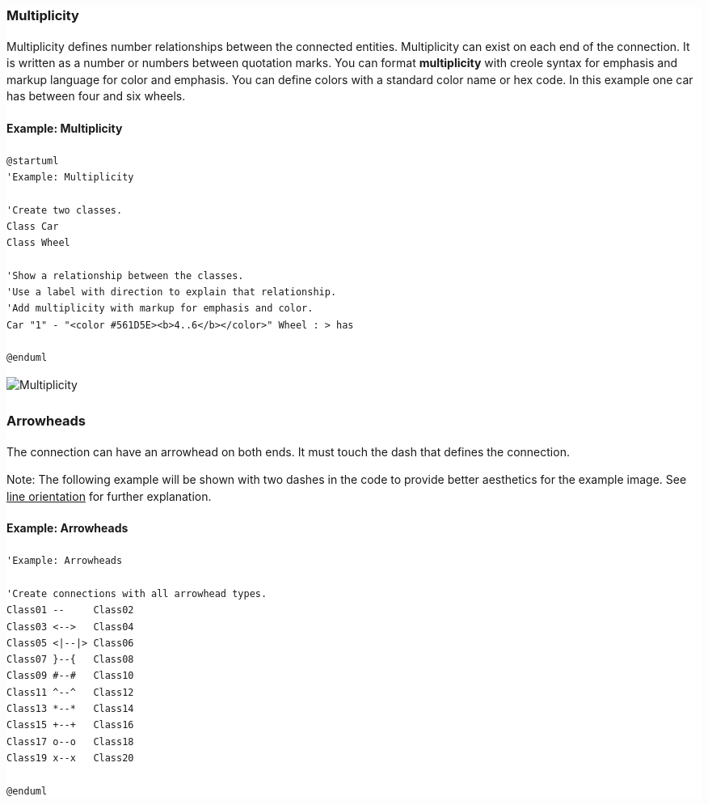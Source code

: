 ### Multiplicity

Multiplicity defines number relationships between the connected entities. Multiplicity can exist on each end of the connection. It is written as a number or numbers between quotation marks. You can format **multiplicity** with creole syntax for emphasis and markup language for color and emphasis. You can define colors with a standard color name or hex code. In this example one car has between four and six wheels.&#x20;

#### Example: Multiplicity

```
@startuml
'Example: Multiplicity

'Create two classes.
Class Car
Class Wheel

'Show a relationship between the classes.
'Use a label with direction to explain that relationship.
'Add multiplicity with markup for emphasis and color.
Car "1" - "<color #561D5E><b>4..6</b></color>" Wheel : > has

@enduml
```

![Multiplicity](../../../../../.gitbook/assets/Relationships05\_multiplicity.png)

### Arrowheads

The connection can have an arrowhead on both ends. It must touch the dash that defines the connection.

Note: The following example will be shown with two dashes in the code to provide better aesthetics for the example image. See [line orientation](relationships.md#line-orientation) for further explanation.

#### Example: Arrowheads

```
'Example: Arrowheads

'Create connections with all arrowhead types.
Class01 --     Class02
Class03 <-->   Class04
Class05 <|--|> Class06
Class07 }--{   Class08
Class09 #--#   Class10
Class11 ^--^   Class12
Class13 *--*   Class14
Class15 +--+   Class16
Class17 o--o   Class18
Class19 x--x   Class20

@enduml
```
